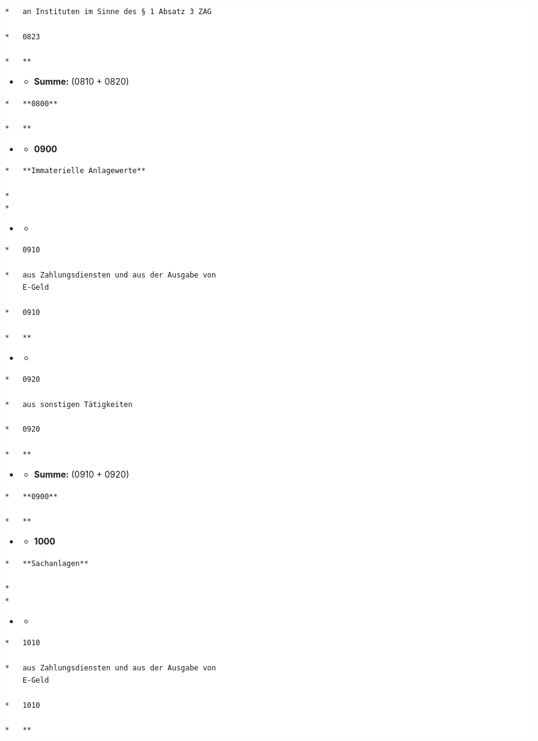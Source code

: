     *   an Instituten im Sinne des § 1 Absatz 3 ZAG

    *   0823

    *   **


*    *   **Summe:**                      (0810 + 0820)

    *   **0800**

    *   **


*    *   **0900**

    *   **Immaterielle Anlagewerte**

    *
    *

*    *
    *   0910

    *   aus Zahlungsdiensten und aus der Ausgabe von
        E-Geld

    *   0910

    *   **


*    *
    *   0920

    *   aus sonstigen Tätigkeiten

    *   0920

    *   **


*    *   **Summe:**                      (0910 + 0920)

    *   **0900**

    *   **


*    *   **1000**

    *   **Sachanlagen**

    *
    *

*    *
    *   1010

    *   aus Zahlungsdiensten und aus der Ausgabe von
        E-Geld

    *   1010

    *   **

